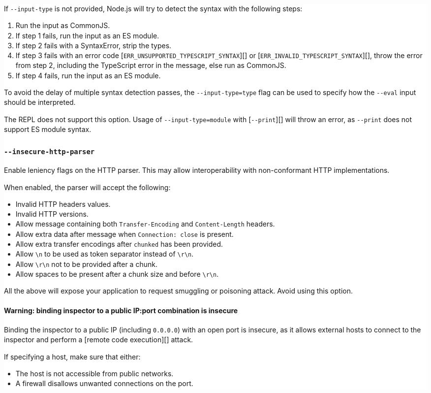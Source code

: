 If `--input-type` is not provided,
Node.js will try to detect the syntax with the following steps:

1. Run the input as CommonJS.
2. If step 1 fails, run the input as an ES module.
3. If step 2 fails with a SyntaxError, strip the types.
4. If step 3 fails with an error code [`ERR_UNSUPPORTED_TYPESCRIPT_SYNTAX`][]
   or [`ERR_INVALID_TYPESCRIPT_SYNTAX`][],
   throw the error from step 2, including the TypeScript error in the message,
   else run as CommonJS.
5. If step 4 fails, run the input as an ES module.

To avoid the delay of multiple syntax detection passes, the `--input-type=type` flag can be used to specify
how the `--eval` input should be interpreted.

The REPL does not support this option. Usage of `--input-type=module` with
[`--print`][] will throw an error, as `--print` does not support ES module
syntax.

### `--insecure-http-parser`



Enable leniency flags on the HTTP parser. This may allow
interoperability with non-conformant HTTP implementations.

When enabled, the parser will accept the following:

* Invalid HTTP headers values.
* Invalid HTTP versions.
* Allow message containing both `Transfer-Encoding`
  and `Content-Length` headers.
* Allow extra data after message when `Connection: close` is present.
* Allow extra transfer encodings after `chunked` has been provided.
* Allow `\n` to be used as token separator instead of `\r\n`.
* Allow `\r\n` not to be provided after a chunk.
* Allow spaces to be present after a chunk size and before `\r\n`.

All the above will expose your application to request smuggling
or poisoning attack. Avoid using this option.



<a id="inspector_security"></a>

#### Warning: binding inspector to a public IP:port combination is insecure

Binding the inspector to a public IP (including `0.0.0.0`) with an open port is
insecure, as it allows external hosts to connect to the inspector and perform
a [remote code execution][] attack.

If specifying a host, make sure that either:

* The host is not accessible from public networks.
* A firewall disallows unwanted connections on the port.
